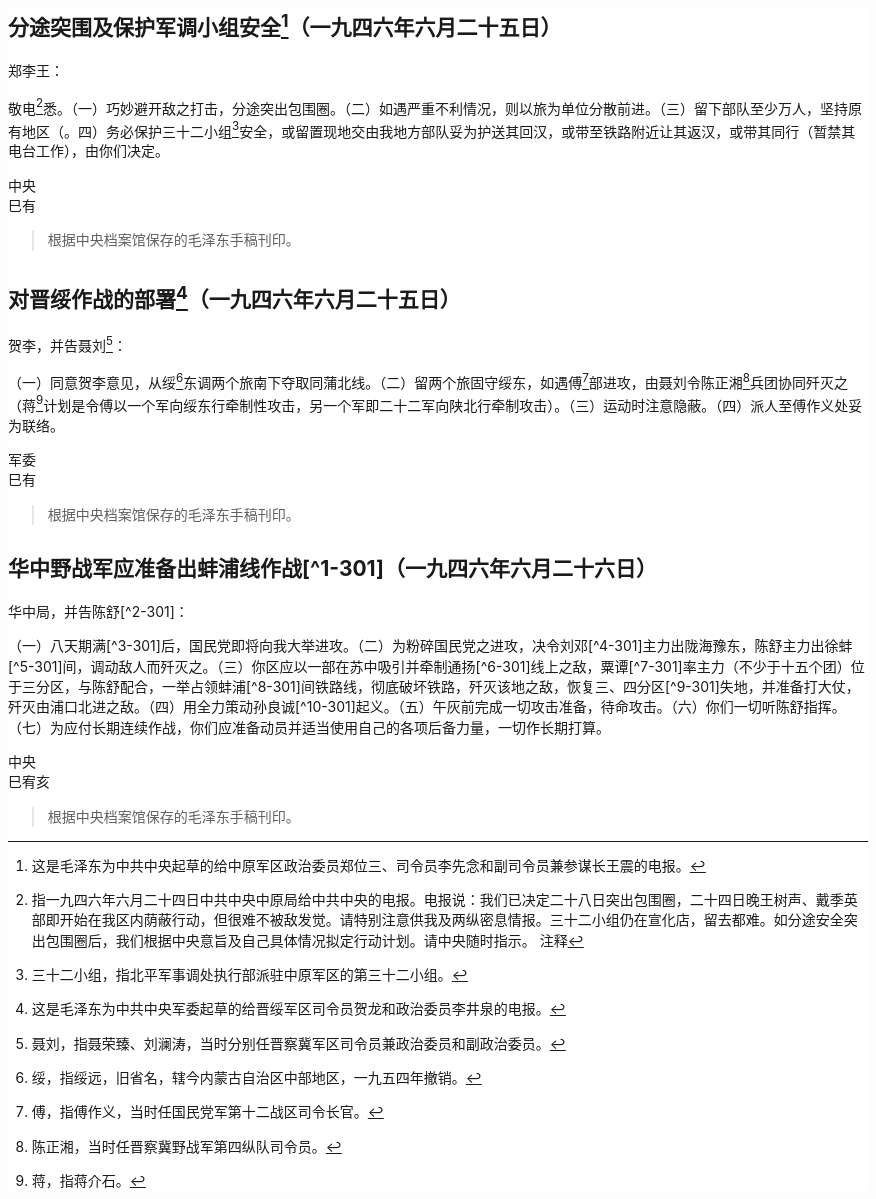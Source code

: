 [^3-295]:友邦，指苏联。

## 分途突围及保护军调小组安全[^1-297]（一九四六年六月二十五日）

郑李王：

敬电[^2-297]悉。（一）巧妙避开敌之打击，分途突出包围圈。（二）如遇严重不利情况，则以旅为单位分散前进。（三）留下部队至少万人，坚持原有地区（。四）务必保护三十二小组[^3-297]安全，或留置现地交由我地方部队妥为护送其回汉，或带至铁路附近让其返汉，或带其同行（暂禁其电台工作），由你们决定。

中央  
巳有

>根据中央档案馆保存的毛泽东手稿刊印。

[^1-297]:这是毛泽东为中共中央起草的给中原军区政治委员郑位三、司令员李先念和副司令员兼参谋长王震的电报。

[^2-297]:指一九四六年六月二十四日中共中央中原局给中共中央的电报。电报说：我们已决定二十八日突出包围圈，二十四日晚王树声、戴季英部即开始在我区内荫蔽行动，但很难不被敌发觉。请特别注意供我及两纵密息情报。三十二小组仍在宣化店，留去都难。如分途安全突出包围圈后，我们根据中央意旨及自己具体情况拟定行动计划。请中央随时指示。
注释

[^3-297]:三十二小组，指北平军事调处执行部派驻中原军区的第三十二小组。

## 对晋绥作战的部署[^1-299]（一九四六年六月二十五日）

贺李，并告聂刘[^2-299]：

（一）同意贺李意见，从绥[^3-299]东调两个旅南下夺取同蒲北线。（二）留两个旅固守绥东，如遇傅[^4-299]部进攻，由聂刘令陈正湘[^5-299]兵团协同歼灭之（蒋[^6-299]计划是令傅以一个军向绥东行牵制性攻击，另一个军即二十二军向陕北行牵制攻击）。（三）运动时注意隐蔽。（四）派人至傅作义处妥为联络。

军委  
巳有

>根据中央档案馆保存的毛泽东手稿刊印。

[^1-299]:这是毛泽东为中共中央军委起草的给晋绥军区司令员贺龙和政治委员李井泉的电报。

[^2-299]:聂刘，指聂荣臻、刘澜涛，当时分别任晋察冀军区司令员兼政治委员和副政治委员。

[^3-299]:绥，指绥远，旧省名，辖今内蒙古自治区中部地区，一九五四年撤销。

[^4-299]:傅，指傅作义，当时任国民党军第十二战区司令长官。

[^5-299]:陈正湘，当时任晋察冀野战军第四纵队司令员。

[^6-299]:蒋，指蒋介石。

## 华中野战军应准备出蚌浦线作战[^1-301]（一九四六年六月二十六日）

华中局，并告陈舒[^2-301]：

（一）八天期满[^3-301]后，国民党即将向我大举进攻。（二）为粉碎国民党之进攻，决令刘邓[^4-301]主力出陇海豫东，陈舒主力出徐蚌[^5-301]间，调动敌人而歼灭之。（三）你区应以一部在苏中吸引并牵制通扬[^6-301]线上之敌，粟谭[^7-301]率主力（不少于十五个团）位于三分区，与陈舒配合，一举占领蚌浦[^8-301]间铁路线，彻底破坏铁路，歼灭该地之敌，恢复三、四分区[^9-301]失地，并准备打大仗，歼灭由浦口北进之敌。（四）用全力策动孙良诚[^10-301]起义。（五）午灰前完成一切攻击准备，待命攻击。（六）你们一切听陈舒指挥。（七）为应付长期连续作战，你们应准备动员并适当使用自己的各项后备力量，一切作长期打算。

中央  
巳宥亥

>根据中央档案馆保存的毛泽东手稿刊印。
